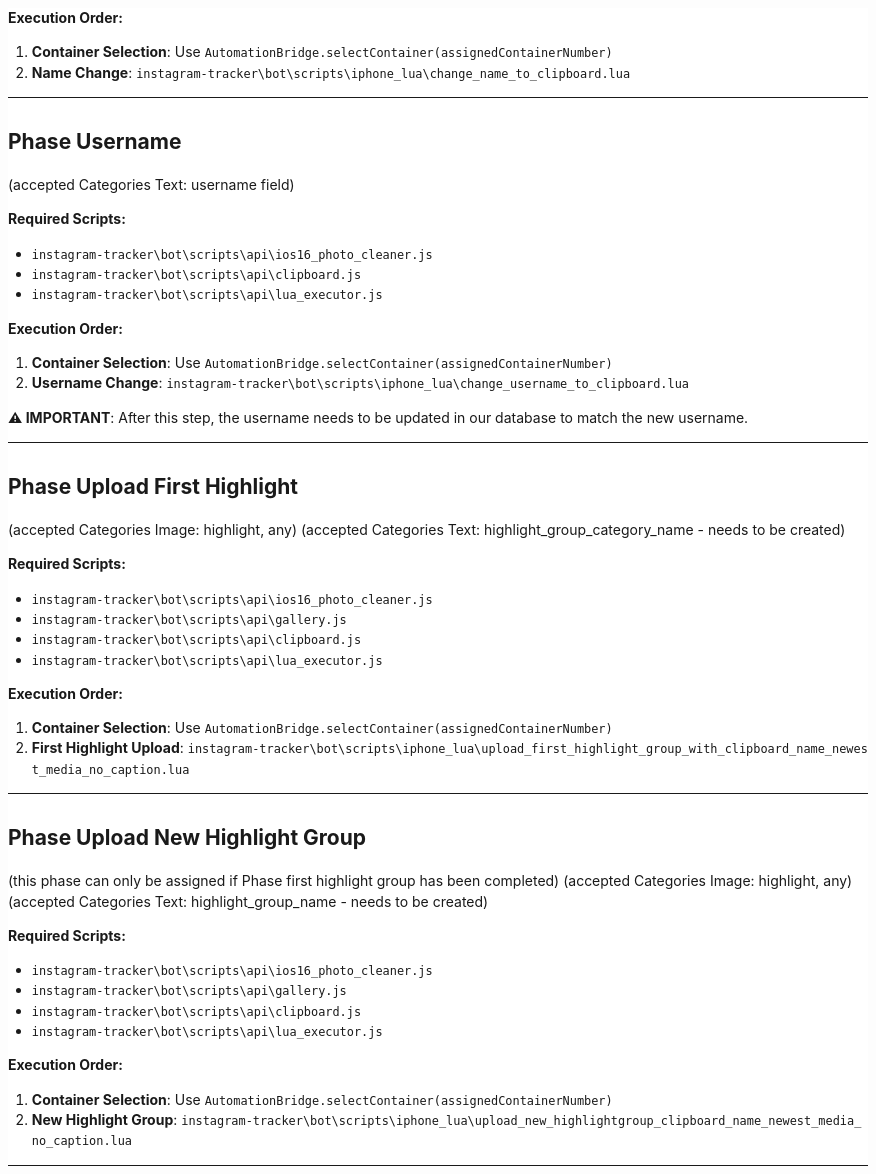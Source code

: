 **Execution Order:**
1. **Container Selection**: Use `AutomationBridge.selectContainer(assignedContainerNumber)`
2. **Name Change**: `instagram-tracker\bot\scripts\iphone_lua\change_name_to_clipboard.lua`

---

## Phase Username
(accepted Categories Text: username field)

**Required Scripts:**
- `instagram-tracker\bot\scripts\api\ios16_photo_cleaner.js`
- `instagram-tracker\bot\scripts\api\clipboard.js`
- `instagram-tracker\bot\scripts\api\lua_executor.js`

**Execution Order:**
1. **Container Selection**: Use `AutomationBridge.selectContainer(assignedContainerNumber)`
2. **Username Change**: `instagram-tracker\bot\scripts\iphone_lua\change_username_to_clipboard.lua`

**⚠️ IMPORTANT**: After this step, the username needs to be updated in our database to match the new username.

---

## Phase Upload First Highlight
(accepted Categories Image: highlight, any)
(accepted Categories Text: highlight_group_category_name - needs to be created)

**Required Scripts:**
- `instagram-tracker\bot\scripts\api\ios16_photo_cleaner.js`
- `instagram-tracker\bot\scripts\api\gallery.js`
- `instagram-tracker\bot\scripts\api\clipboard.js`
- `instagram-tracker\bot\scripts\api\lua_executor.js`

**Execution Order:**
1. **Container Selection**: Use `AutomationBridge.selectContainer(assignedContainerNumber)`
2. **First Highlight Upload**: `instagram-tracker\bot\scripts\iphone_lua\upload_first_highlight_group_with_clipboard_name_newest_media_no_caption.lua`

---

## Phase Upload New Highlight Group
(this phase can only be assigned if Phase first highlight group has been completed)
(accepted Categories Image: highlight, any)
(accepted Categories Text: highlight_group_name - needs to be created)

**Required Scripts:**
- `instagram-tracker\bot\scripts\api\ios16_photo_cleaner.js`
- `instagram-tracker\bot\scripts\api\gallery.js`
- `instagram-tracker\bot\scripts\api\clipboard.js`
- `instagram-tracker\bot\scripts\api\lua_executor.js`

**Execution Order:**
1. **Container Selection**: Use `AutomationBridge.selectContainer(assignedContainerNumber)`
2. **New Highlight Group**: `instagram-tracker\bot\scripts\iphone_lua\upload_new_highlightgroup_clipboard_name_newest_media_no_caption.lua`

---